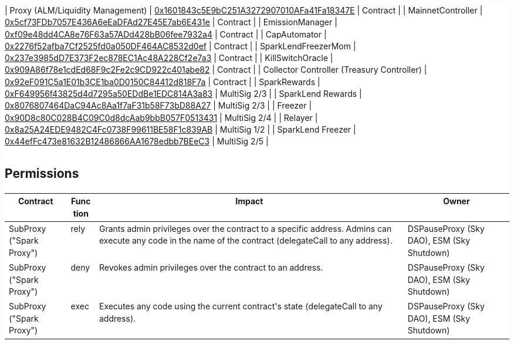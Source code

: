 | Proxy (ALM/Liquidity Management)           | [0x1601843c5E9bC251A3272907010AFa41Fa18347E](https://etherscan.io/address/0x1601843c5E9bC251A3272907010AFa41Fa18347E) | Contract     |
| MainnetController                          | [0x5cf73FDb7057E436A6eEaDFAd27E45E7ab6E431e](https://etherscan.io/address/0x5cf73FDb7057E436A6eEaDFAd27E45E7ab6E431e) | Contract     |
| EmissionManager                            | [0xf09e48dd4CA8e76F63a57ADd428bB06fee7932a4](https://etherscan.io/address/0xf09e48dd4CA8e76F63a57ADd428bB06fee7932a4) | Contract     |
| CapAutomator                               | [0x2276f52afba7Cf2525fd0a050DF464AC8532d0ef](https://etherscan.io/address/0x2276f52afba7Cf2525fd0a050DF464AC8532d0ef) | Contract     |
| SparkLendFreezerMom                        | [0x237e3985dD7E373F2ec878EC1Ac48A228Cf2e7a3](https://etherscan.io/address/0x237e3985dD7E373F2ec878EC1Ac48A228Cf2e7a3) | Contract     |
| KillSwitchOracle                           | [0x909A86f78e1cdEd68F9c2Fe2c9CD922c401abe82](https://etherscan.io/address/0x909A86f78e1cdEd68F9c2Fe2c9CD922c401abe82) | Contract     |
| Collector Controller (Treasury Controller) | [0x92eF091C5a1E01b3CE1ba0D0150C84412d818F7a](https://etherscan.io/address/0x92eF091C5a1E01b3CE1ba0D0150C84412d818F7a) | Contract     |
| SparkRewards                               | [0xF649956f43825d4d7295a50EDdBe1EDC814A3a83](https://etherscan.io/address/0xF649956f43825d4d7295a50EDdBe1EDC814A3a83) | MultiSig 2/3 |
| SparkLend Rewards                          | [0x8076807464DaC94Ac8Aa1f7aF31b58F73bD88A27](https://etherscan.io/address/0x8076807464DaC94Ac8Aa1f7aF31b58F73bD88A27) | MultiSig 2/3 |
| Freezer                                    | [0x90D8c80C028B4C09C0d8dcAab9bbB057F0513431](https://etherscan.io/address/0x90D8c80C028B4C09C0d8dcAab9bbB057F0513431) | MultiSig 2/4 |
| Relayer                                    | [0x8a25A24EDE9482C4Fc0738F99611BE58F1c839AB](https://etherscan.io/address/0x8a25A24EDE9482C4Fc0738F99611BE58F1c839AB) | MultiSig 1/2 |
| SparkLend Freezer                          | [0x44efFc473e81632B12486866AA1678edbb7BEeC3](https://etherscan.io/address/0x44efFc473e81632B12486866AA1678edbb7BEeC3) | MultiSig 2/5 |

## Permissions

| Contract                                                           | Function                         | Impact                                                                                                                                                                                                                                                                                                                                                                                                                                                                                           | Owner                                                                                 |
| ----------------------------------------------------------------------- | ------------------------------------- | ------------------------------------------------------------------------------------------------------------------------------------------------------------------------------------------------------------------------------------------------------------------------------------------------------------------------------------------------------------------------------------------------------------------------------------------------------------------------------------------------ | ------------------------------------------------------------------------------------- |
| SubProxy ("Spark Proxy")                                                | rely                                  | Grants admin privileges over the contract to a specific address. Admins can execute any code in the name of the contract (delegateCall to any address).                                                                                                                                                                                                                                                                                                                                          | DSPauseProxy (Sky DAO), ESM (Sky Shutdown)                                            |
| SubProxy ("Spark Proxy")                                                | deny                                  | Revokes admin privileges over the contract to an address.                                                                                                                                                                                                                                                                                                                                                                                                                                        | DSPauseProxy (Sky DAO), ESM (Sky Shutdown)                                            |
| SubProxy ("Spark Proxy")                                                | exec                                  | Executes any code using the current contract's state (delegateCall to any address).                                                                                                                                                                                                                                                                                                                                                                                                              | DSPauseProxy (Sky DAO), ESM (Sky Shutdown)                                            |